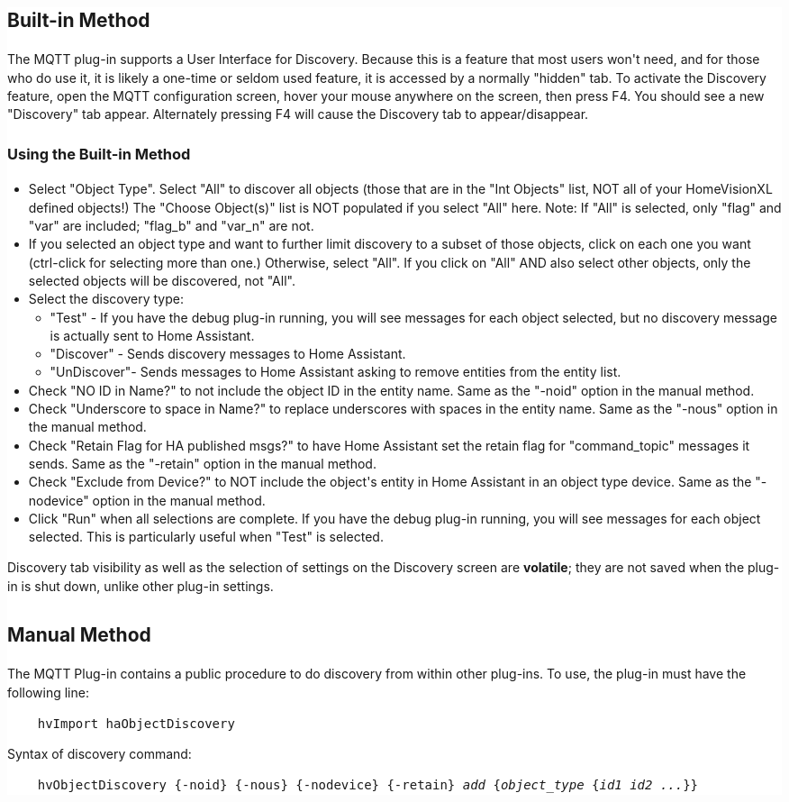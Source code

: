 ## Built-in Method
The MQTT plug-in supports a User Interface for Discovery.
Because this is a feature that most users won't need, and for those who do use it, it is likely a one-time or seldom used feature, it is accessed by a normally "hidden" tab.
To activate the Discovery feature, open the MQTT configuration screen, hover your mouse anywhere on the screen, then press F4. You should see a new "Discovery" tab appear. Alternately pressing F4 will cause the Discovery tab to appear/disappear.

### Using the Built-in Method
<ul><li>Select "Object Type". Select "All" to discover all objects (those that are in the "Int Objects" list, NOT all of your HomeVisionXL defined objects!)
The "Choose Object(s)" list is NOT populated if you select "All" here.
Note: If "All" is selected, only "flag" and "var" are included; "flag_b" and "var_n" are not.
</li><li>If you selected an object type and want to further limit discovery to a subset of those objects, click on each one you want (ctrl-click for selecting more than one.) Otherwise, select "All". If you click on "All" AND also select other objects, only the selected objects will be discovered, not "All".
</li><li>Select the discovery type: 
<ul>
<li>"Test" - If you have the debug plug-in running, you will see messages for each object selected, but no discovery message is actually sent to Home Assistant.</li>
<li>"Discover" - Sends discovery messages to Home Assistant.</li>
<li>"UnDiscover"- Sends messages to Home Assistant asking to remove entities from the entity list.</li>
</ul>
</li><li>Check "NO ID in Name?" to not include the object ID in the entity name. Same as the "-noid" option in the manual method.
</li><li>Check "Underscore to space in Name?" to replace underscores with spaces in the entity name. Same as the "-nous" option in the manual method.
</li><li>Check "Retain Flag for HA published msgs?" to have Home Assistant set the retain flag for "command_topic" messages it sends. Same as the "-retain" option in the manual method.
</li><li>Check "Exclude from Device?" to NOT include the object's entity in Home Assistant in an object type device.
Same as the "-nodevice" option in the manual method.
</li><li>Click "Run" when all selections are complete. If you have the debug plug-in running, you will see messages for each object selected. This is particularly useful when "Test" is selected.
</li></ul>
Discovery tab visibility as well as the selection of settings on the Discovery screen are <b>volatile</b>; they are not saved when the plug-in is shut down, unlike other plug-in settings.

## Manual Method

The MQTT Plug-in contains a public procedure to do discovery from within other plug-ins. To use, the plug-in must have the following line:
<pre>
    hvImport haObjectDiscovery
</pre>
Syntax of discovery command:
<pre>
    hvObjectDiscovery {-noid} {-nous} {-nodevice} {-retain} <i>add</i> {<i>object_type</i> {<i>id1 id2 ...</i>}}
</pre>

